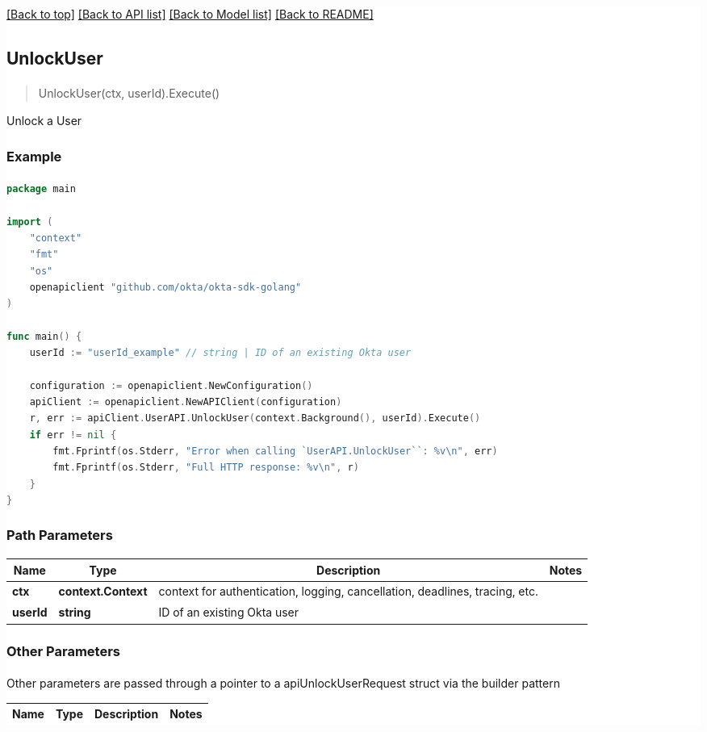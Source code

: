 [[Back to top]](#) [[Back to API list]](../README.md#documentation-for-api-endpoints)
[[Back to Model list]](../README.md#documentation-for-models)
[[Back to README]](../README.md)


## UnlockUser

> UnlockUser(ctx, userId).Execute()

Unlock a User



### Example

```go
package main

import (
    "context"
    "fmt"
    "os"
    openapiclient "github.com/okta/okta-sdk-golang"
)

func main() {
    userId := "userId_example" // string | ID of an existing Okta user

    configuration := openapiclient.NewConfiguration()
    apiClient := openapiclient.NewAPIClient(configuration)
    r, err := apiClient.UserAPI.UnlockUser(context.Background(), userId).Execute()
    if err != nil {
        fmt.Fprintf(os.Stderr, "Error when calling `UserAPI.UnlockUser``: %v\n", err)
        fmt.Fprintf(os.Stderr, "Full HTTP response: %v\n", r)
    }
}
```

### Path Parameters


Name | Type | Description  | Notes
------------- | ------------- | ------------- | -------------
**ctx** | **context.Context** | context for authentication, logging, cancellation, deadlines, tracing, etc.
**userId** | **string** | ID of an existing Okta user | 

### Other Parameters

Other parameters are passed through a pointer to a apiUnlockUserRequest struct via the builder pattern


Name | Type | Description  | Notes
------------- | ------------- | ------------- | -------------
